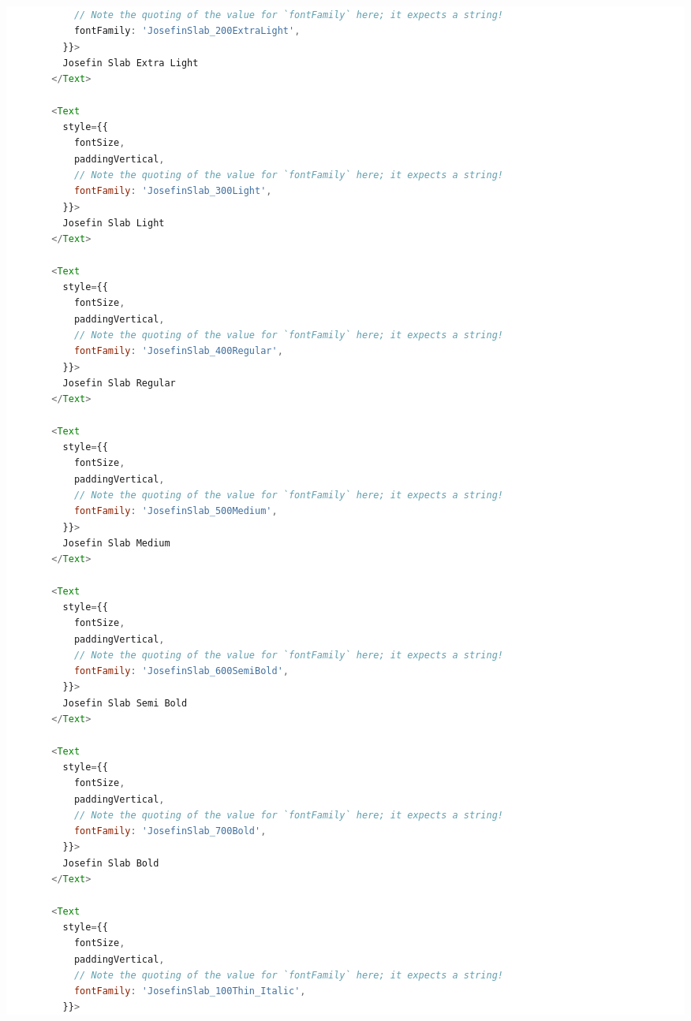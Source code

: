 ```js
            // Note the quoting of the value for `fontFamily` here; it expects a string!
            fontFamily: 'JosefinSlab_200ExtraLight',
          }}>
          Josefin Slab Extra Light
        </Text>

        <Text
          style={{
            fontSize,
            paddingVertical,
            // Note the quoting of the value for `fontFamily` here; it expects a string!
            fontFamily: 'JosefinSlab_300Light',
          }}>
          Josefin Slab Light
        </Text>

        <Text
          style={{
            fontSize,
            paddingVertical,
            // Note the quoting of the value for `fontFamily` here; it expects a string!
            fontFamily: 'JosefinSlab_400Regular',
          }}>
          Josefin Slab Regular
        </Text>

        <Text
          style={{
            fontSize,
            paddingVertical,
            // Note the quoting of the value for `fontFamily` here; it expects a string!
            fontFamily: 'JosefinSlab_500Medium',
          }}>
          Josefin Slab Medium
        </Text>

        <Text
          style={{
            fontSize,
            paddingVertical,
            // Note the quoting of the value for `fontFamily` here; it expects a string!
            fontFamily: 'JosefinSlab_600SemiBold',
          }}>
          Josefin Slab Semi Bold
        </Text>

        <Text
          style={{
            fontSize,
            paddingVertical,
            // Note the quoting of the value for `fontFamily` here; it expects a string!
            fontFamily: 'JosefinSlab_700Bold',
          }}>
          Josefin Slab Bold
        </Text>

        <Text
          style={{
            fontSize,
            paddingVertical,
            // Note the quoting of the value for `fontFamily` here; it expects a string!
            fontFamily: 'JosefinSlab_100Thin_Italic',
          }}>
```